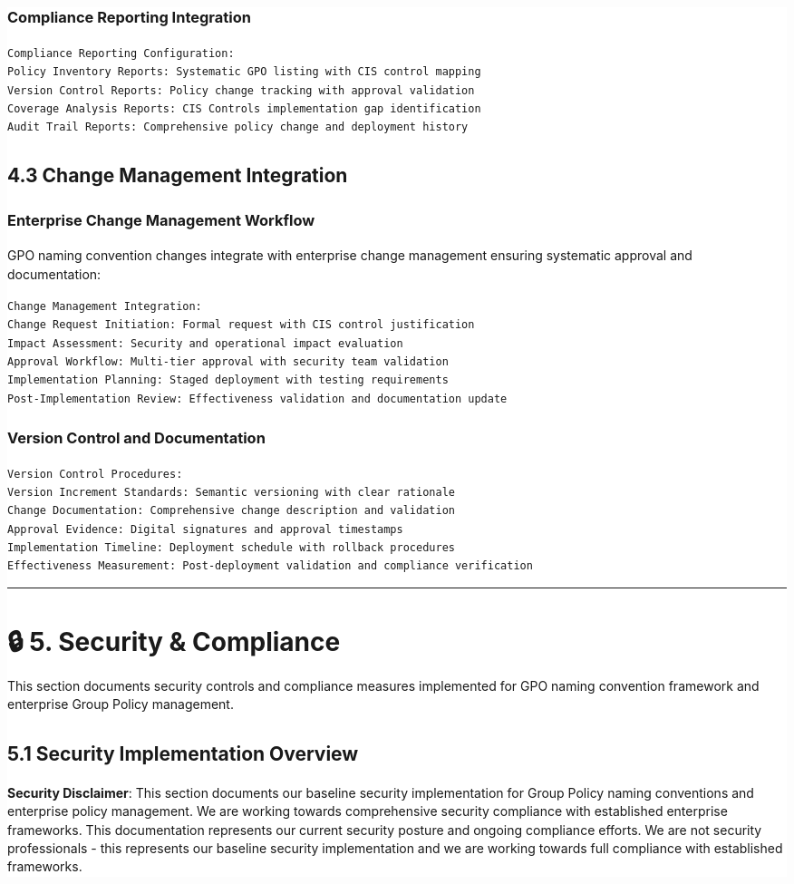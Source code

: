 ### **Compliance Reporting Integration**

```
Compliance Reporting Configuration:
Policy Inventory Reports: Systematic GPO listing with CIS control mapping
Version Control Reports: Policy change tracking with approval validation
Coverage Analysis Reports: CIS Controls implementation gap identification
Audit Trail Reports: Comprehensive policy change and deployment history
```

## **4.3 Change Management Integration**

### **Enterprise Change Management Workflow**

GPO naming convention changes integrate with enterprise change management ensuring systematic approval and documentation:

```
Change Management Integration:
Change Request Initiation: Formal request with CIS control justification
Impact Assessment: Security and operational impact evaluation
Approval Workflow: Multi-tier approval with security team validation
Implementation Planning: Staged deployment with testing requirements
Post-Implementation Review: Effectiveness validation and documentation update
```

### **Version Control and Documentation**

```
Version Control Procedures:
Version Increment Standards: Semantic versioning with clear rationale
Change Documentation: Comprehensive change description and validation
Approval Evidence: Digital signatures and approval timestamps
Implementation Timeline: Deployment schedule with rollback procedures
Effectiveness Measurement: Post-deployment validation and compliance verification
```

---

# 🔒 **5. Security & Compliance**

This section documents security controls and compliance measures implemented for GPO naming convention framework and enterprise Group Policy management.

## **5.1 Security Implementation Overview**

**Security Disclaimer**: This section documents our baseline security implementation for Group Policy naming conventions and enterprise policy management. We are working towards comprehensive security compliance with established enterprise frameworks. This documentation represents our current security posture and ongoing compliance efforts. We are not security professionals - this represents our baseline security implementation and we are working towards full compliance with established frameworks.
